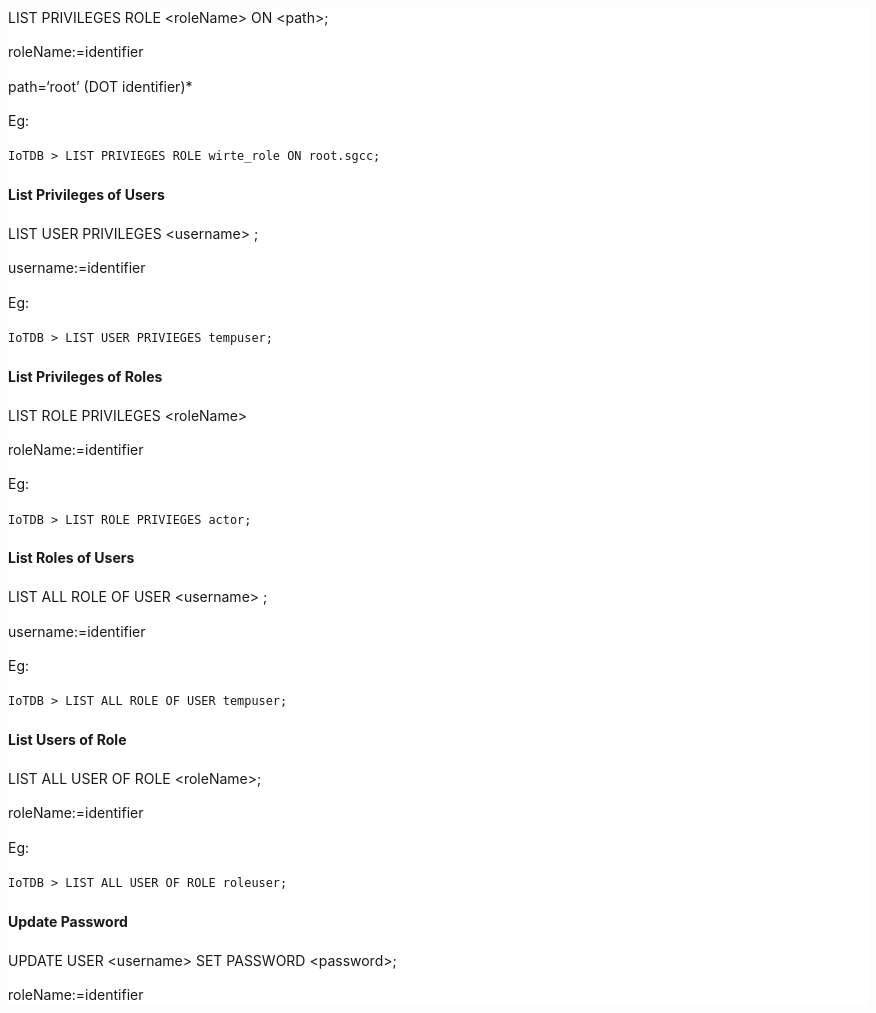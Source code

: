LIST PRIVILEGES ROLE &lt;roleName> ON &lt;path>;    

roleName:=identifier  

path=‘root’ (DOT identifier)*

Eg: 
```
IoTDB > LIST PRIVIEGES ROLE wirte_role ON root.sgcc;
```

#### List Privileges of Users


LIST USER PRIVILEGES &lt;username> ;   

username:=identifier  

Eg: 
```
IoTDB > LIST USER PRIVIEGES tempuser;
```

#### List Privileges of Roles

LIST ROLE PRIVILEGES &lt;roleName>

roleName:=identifier

Eg: 
```
IoTDB > LIST ROLE PRIVIEGES actor;
```

#### List Roles of Users

LIST ALL ROLE OF USER &lt;username> ;  

username:=identifier

Eg: 
```
IoTDB > LIST ALL ROLE OF USER tempuser;
```

#### List Users of Role

LIST ALL USER OF ROLE &lt;roleName>;

roleName:=identifier

Eg: 
```
IoTDB > LIST ALL USER OF ROLE roleuser;
```

#### Update Password


UPDATE USER &lt;username> SET PASSWORD &lt;password>;

roleName:=identifier
